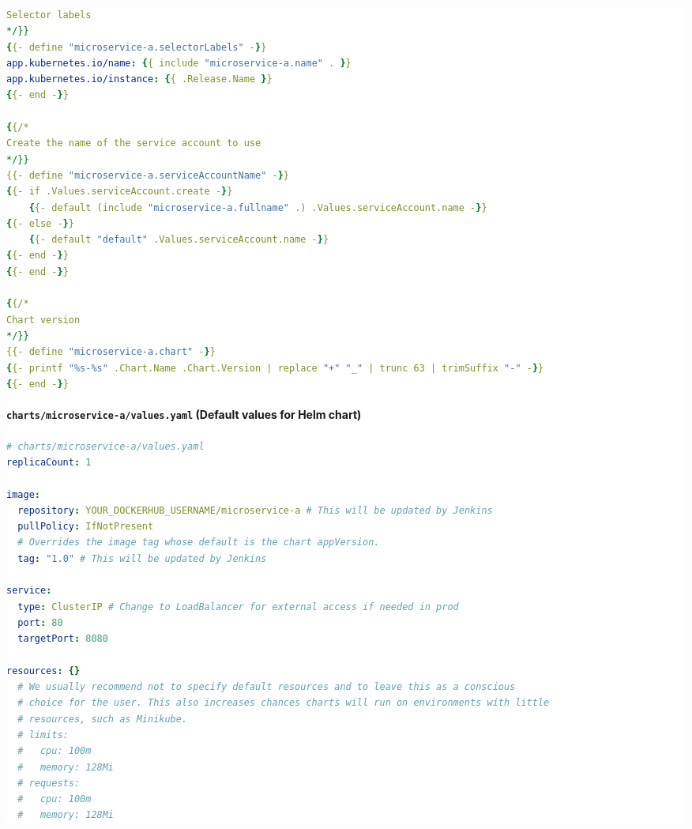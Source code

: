 ```yaml
Selector labels
*/}}
{{- define "microservice-a.selectorLabels" -}}
app.kubernetes.io/name: {{ include "microservice-a.name" . }}
app.kubernetes.io/instance: {{ .Release.Name }}
{{- end -}}

{{/*
Create the name of the service account to use
*/}}
{{- define "microservice-a.serviceAccountName" -}}
{{- if .Values.serviceAccount.create -}}
    {{- default (include "microservice-a.fullname" .) .Values.serviceAccount.name -}}
{{- else -}}
    {{- default "default" .Values.serviceAccount.name -}}
{{- end -}}
{{- end -}}

{{/*
Chart version
*/}}
{{- define "microservice-a.chart" -}}
{{- printf "%s-%s" .Chart.Name .Chart.Version | replace "+" "_" | trunc 63 | trimSuffix "-" -}}
{{- end -}}
```

#### `charts/microservice-a/values.yaml` (Default values for Helm chart)

```yaml
# charts/microservice-a/values.yaml
replicaCount: 1

image:
  repository: YOUR_DOCKERHUB_USERNAME/microservice-a # This will be updated by Jenkins
  pullPolicy: IfNotPresent
  # Overrides the image tag whose default is the chart appVersion.
  tag: "1.0" # This will be updated by Jenkins

service:
  type: ClusterIP # Change to LoadBalancer for external access if needed in prod
  port: 80
  targetPort: 8080

resources: {}
  # We usually recommend not to specify default resources and to leave this as a conscious
  # choice for the user. This also increases chances charts will run on environments with little
  # resources, such as Minikube.
  # limits:
  #   cpu: 100m
  #   memory: 128Mi
  # requests:
  #   cpu: 100m
  #   memory: 128Mi
```
